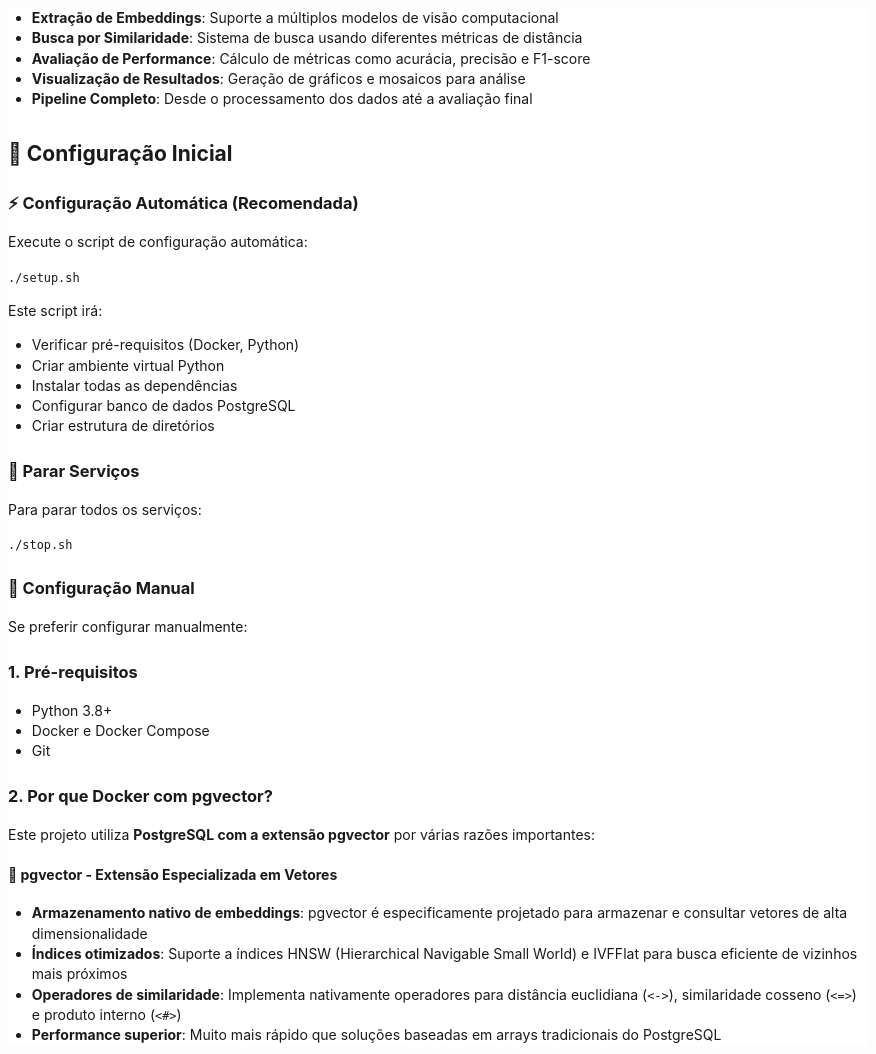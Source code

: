 - **Extração de Embeddings**: Suporte a múltiplos modelos de visão computacional
- **Busca por Similaridade**: Sistema de busca usando diferentes métricas de distância
- **Avaliação de Performance**: Cálculo de métricas como acurácia, precisão e F1-score
- **Visualização de Resultados**: Geração de gráficos e mosaicos para análise
- **Pipeline Completo**: Desde o processamento dos dados até a avaliação final

## 🚀 Configuração Inicial

### ⚡ Configuração Automática (Recomendada)

Execute o script de configuração automática:

```bash
./setup.sh
```

Este script irá:

- Verificar pré-requisitos (Docker, Python)
- Criar ambiente virtual Python
- Instalar todas as dependências
- Configurar banco de dados PostgreSQL
- Criar estrutura de diretórios

### 🛑 Parar Serviços

Para parar todos os serviços:

```bash
./stop.sh
```

### 🔧 Configuração Manual

Se preferir configurar manualmente:

### 1. Pré-requisitos

- Python 3.8+
- Docker e Docker Compose
- Git

### 2. Por que Docker com pgvector?

Este projeto utiliza **PostgreSQL com a extensão pgvector** por várias razões importantes:

#### 🎯 **pgvector - Extensão Especializada em Vetores**

- **Armazenamento nativo de embeddings**: pgvector é especificamente projetado para armazenar e consultar vetores de alta dimensionalidade
- **Índices otimizados**: Suporte a índices HNSW (Hierarchical Navigable Small World) e IVFFlat para busca eficiente de vizinhos mais próximos
- **Operadores de similaridade**: Implementa nativamente operadores para distância euclidiana (`<->`), similaridade cosseno (`<=>`) e produto interno (`<#>`)
- **Performance superior**: Muito mais rápido que soluções baseadas em arrays tradicionais do PostgreSQL
